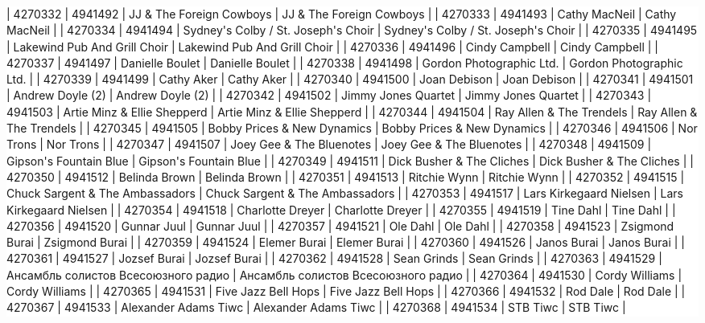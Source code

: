 | 4270332 | 4941492 | JJ & The Foreign Cowboys | JJ & The Foreign Cowboys |
| 4270333 | 4941493 | Cathy MacNeil | Cathy MacNeil |
| 4270334 | 4941494 | Sydney's Colby / St. Joseph's Choir | Sydney's Colby / St. Joseph's Choir |
| 4270335 | 4941495 | Lakewind Pub And Grill Choir | Lakewind Pub And Grill Choir |
| 4270336 | 4941496 | Cindy Campbell | Cindy Campbell |
| 4270337 | 4941497 | Danielle Boulet | Danielle Boulet |
| 4270338 | 4941498 | Gordon Photographic Ltd. | Gordon Photographic Ltd. |
| 4270339 | 4941499 | Cathy Aker | Cathy Aker |
| 4270340 | 4941500 | Joan Debison | Joan Debison |
| 4270341 | 4941501 | Andrew Doyle (2) | Andrew Doyle (2) |
| 4270342 | 4941502 | Jimmy Jones Quartet | Jimmy Jones Quartet |
| 4270343 | 4941503 | Artie Minz & Ellie Shepperd | Artie Minz & Ellie Shepperd |
| 4270344 | 4941504 | Ray Allen & The Trendels | Ray Allen & The Trendels |
| 4270345 | 4941505 | Bobby Prices & New Dynamics | Bobby Prices & New Dynamics |
| 4270346 | 4941506 | Nor Trons | Nor Trons |
| 4270347 | 4941507 | Joey Gee & The Bluenotes | Joey Gee & The Bluenotes |
| 4270348 | 4941509 | Gipson's Fountain Blue | Gipson's Fountain Blue |
| 4270349 | 4941511 | Dick Busher & The Cliches | Dick Busher & The Cliches |
| 4270350 | 4941512 | Belinda Brown | Belinda Brown |
| 4270351 | 4941513 | Ritchie Wynn | Ritchie Wynn |
| 4270352 | 4941515 | Chuck Sargent & The Ambassadors | Chuck Sargent & The Ambassadors |
| 4270353 | 4941517 | Lars Kirkegaard Nielsen | Lars Kirkegaard Nielsen |
| 4270354 | 4941518 | Charlotte Dreyer | Charlotte Dreyer |
| 4270355 | 4941519 | Tine Dahl | Tine Dahl |
| 4270356 | 4941520 | Gunnar Juul | Gunnar Juul |
| 4270357 | 4941521 | Ole Dahl | Ole Dahl |
| 4270358 | 4941523 | Zsigmond Burai | Zsigmond Burai |
| 4270359 | 4941524 | Elemer Burai | Elemer Burai |
| 4270360 | 4941526 | Janos Burai | Janos Burai |
| 4270361 | 4941527 | Jozsef Burai | Jozsef Burai |
| 4270362 | 4941528 | Sean Grinds | Sean Grinds |
| 4270363 | 4941529 | Ансамбль солистов Всесоюзного радио | Ансамбль солистов Всесоюзного радио |
| 4270364 | 4941530 | Cordy Williams | Cordy Williams |
| 4270365 | 4941531 | Five Jazz Bell Hops | Five Jazz Bell Hops |
| 4270366 | 4941532 | Rod Dale | Rod Dale |
| 4270367 | 4941533 | Alexander Adams Tiwc | Alexander Adams Tiwc |
| 4270368 | 4941534 | STB Tiwc | STB Tiwc |